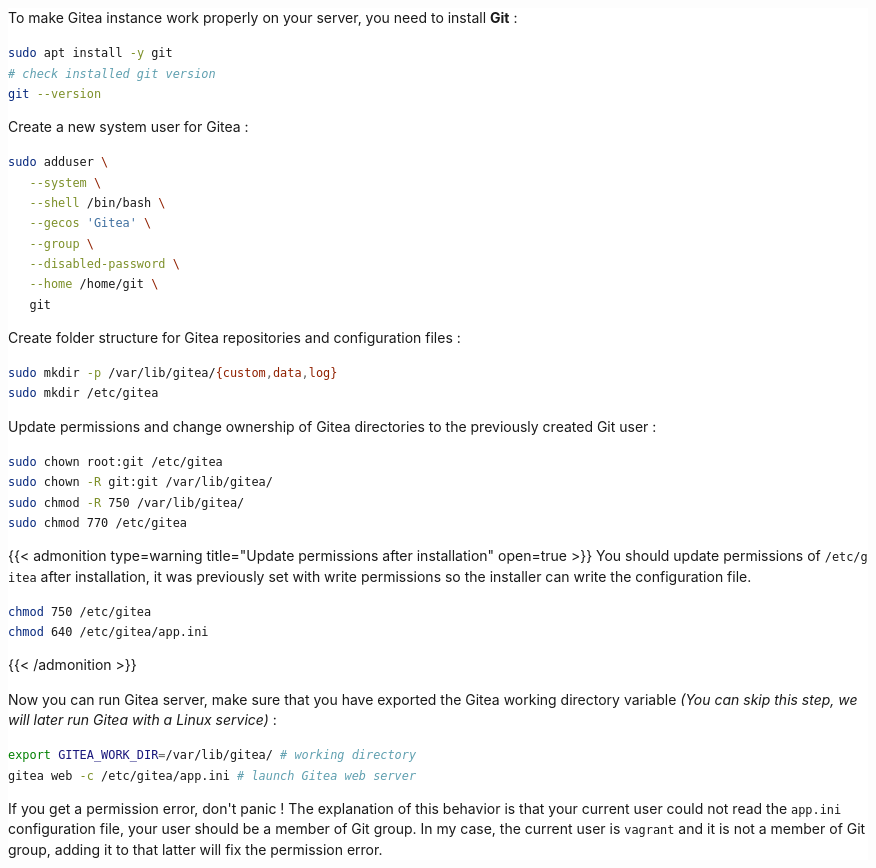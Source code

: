 To make Gitea instance work properly on your server, you need to install **Git** :

```bash
sudo apt install -y git
# check installed git version
git --version 
```

Create a new system user for Gitea :

```bash
sudo adduser \
   --system \
   --shell /bin/bash \
   --gecos 'Gitea' \
   --group \
   --disabled-password \
   --home /home/git \
   git
```

Create folder structure for Gitea repositories and configuration files : 

```bash
sudo mkdir -p /var/lib/gitea/{custom,data,log}
sudo mkdir /etc/gitea
```

Update permissions and change ownership of Gitea directories to the previously created Git user :

```bash
sudo chown root:git /etc/gitea
sudo chown -R git:git /var/lib/gitea/
sudo chmod -R 750 /var/lib/gitea/
sudo chmod 770 /etc/gitea
```

{{< admonition type=warning title="Update permissions after installation" open=true >}}
You should update permissions of `/etc/gitea` after installation, it was previously set with write 
permissions so the installer can write the configuration file.

```bash
chmod 750 /etc/gitea
chmod 640 /etc/gitea/app.ini
```
{{< /admonition >}}

Now you can run Gitea server, make sure that you have exported the Gitea working directory variable
*(You can skip this step, we will later run Gitea with a Linux service)* :

```bash
export GITEA_WORK_DIR=/var/lib/gitea/ # working directory
gitea web -c /etc/gitea/app.ini # launch Gitea web server
```

If you get a permission error, don't panic ! The explanation of this behavior is that your current 
user could not read the `app.ini` configuration file, your user should be a member of Git group. 
In my case, the current user is `vagrant` and it is not a member of Git group, adding it to that
latter will fix the permission error.
